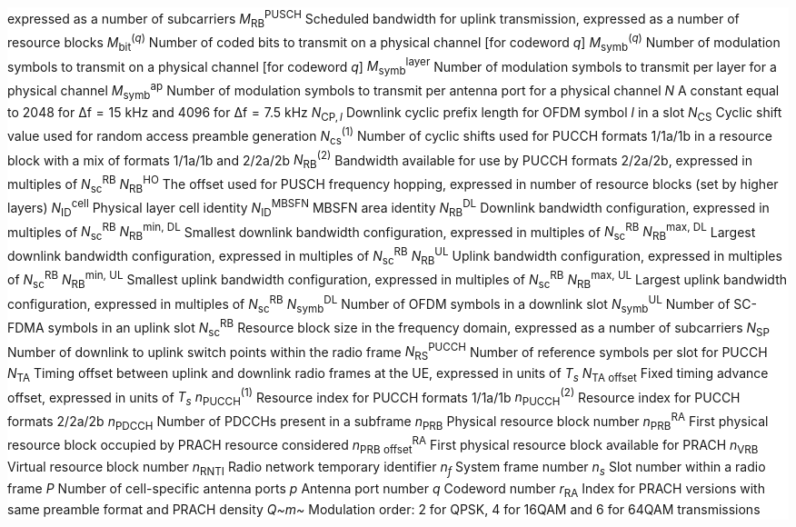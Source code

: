 expressed as a number of subcarriers
$M_{\text{RB}}^{\text{PUSCH}}$ Scheduled bandwidth for uplink transmission,
expressed as a number of resource blocks
$M_{\text{bit}}^{(q)}$ Number of coded bits to transmit on a physical channel
[for codeword $q$]
$M_{\text{symb}}^{(q)}$ Number of modulation symbols to transmit on a physical
channel [for codeword $q$]
$M_{\text{symb}}^{\text{layer}}$ Number of modulation symbols to transmit per
layer for a physical channel
$M_{\text{symb}}^{\text{ap}}$ Number of modulation symbols to transmit per
antenna port for a physical channel
$N$ A constant equal to 2048 for $\text{Δf} = \text{15}\text{\ kHz}$ and 4096
for $\text{Δf} = 7\text{.}5\text{\ kHz}$
$N_{\text{CP},l}$ Downlink cyclic prefix length for OFDM symbol $l$ in a slot
$N_{\text{CS}}$ Cyclic shift value used for random access preamble generation
$N_{\text{cs}}^{(1)}$ Number of cyclic shifts used for PUCCH formats 1/1a/1b
in a resource block with a mix of formats 1/1a/1b and 2/2a/2b
$N_{\text{RB}}^{(2)}$ Bandwidth available for use by PUCCH formats 2/2a/2b,
expressed in multiples of $N_{\text{sc}}^{\text{RB}}$
$N_{\text{RB}}^{\text{HO}}$ The offset used for PUSCH frequency hopping,
expressed in number of resource blocks (set by higher layers)
$N_{\text{ID}}^{\text{cell}}$ Physical layer cell identity
$N_{\text{ID}}^{\text{MBSFN}}$ MBSFN area identity
$N_{\text{RB}}^{\text{DL}}$ Downlink bandwidth configuration, expressed in
multiples of $N_{\text{sc}}^{\text{RB}}$
$N_{\text{RB}}^{\text{min,\ DL}}$ Smallest downlink bandwidth configuration,
expressed in multiples of $N_{\text{sc}}^{\text{RB}}$
$N_{\text{RB}}^{\text{max,\ DL}}$ Largest downlink bandwidth configuration,
expressed in multiples of $N_{\text{sc}}^{\text{RB}}$
$N_{\text{RB}}^{\text{UL}}$ Uplink bandwidth configuration, expressed in
multiples of $N_{\text{sc}}^{\text{RB}}$
$N_{\text{RB}}^{\text{min,\ UL}}$ Smallest uplink bandwidth configuration,
expressed in multiples of $N_{\text{sc}}^{\text{RB}}$
$N_{\text{RB}}^{\text{max,\ UL}}$ Largest uplink bandwidth configuration,
expressed in multiples of $N_{\text{sc}}^{\text{RB}}$
$N_{\text{symb}}^{\text{DL}}$ Number of OFDM symbols in a downlink slot
$N_{\text{symb}}^{\text{UL}}$ Number of SC-FDMA symbols in an uplink slot
$N_{\text{sc}}^{\text{RB}}$ Resource block size in the frequency domain,
expressed as a number of subcarriers
$N_{\text{SP}}$ Number of downlink to uplink switch points within the radio
frame
$N_{\text{RS}}^{\text{PUCCH}}$ Number of reference symbols per slot for PUCCH
$N_{\text{TA}}$ Timing offset between uplink and downlink radio frames at the
UE, expressed in units of $T_{s}$
$N_{\text{TA\ offset}}$ Fixed timing advance offset, expressed in units of
$T_{s}$
$n_{\text{PUCCH}}^{(1)}$ Resource index for PUCCH formats 1/1a/1b
$n_{\text{PUCCH}}^{(2)}$ Resource index for PUCCH formats 2/2a/2b
$n_{\text{PDCCH}}$ Number of PDCCHs present in a subframe
$n_{\text{PRB}}$ Physical resource block number
$n_{\text{PRB}}^{\text{RA}}$ First physical resource block occupied by PRACH
resource considered
$n_{\text{PRB\ offset}}^{\text{RA}}$ First physical resource block available
for PRACH
$n_{\text{VRB}}$ Virtual resource block number
$n_{\text{RNTI}}$ Radio network temporary identifier
$n_{f}$ System frame number
$n_{s}$ Slot number within a radio frame
$P$ Number of cell-specific antenna ports
$p$ Antenna port number
$q$ Codeword number
$r_{\text{RA}}$ Index for PRACH versions with same preamble format and PRACH
density
_Q~m~_ Modulation order: 2 for QPSK, 4 for 16QAM and 6 for 64QAM transmissions